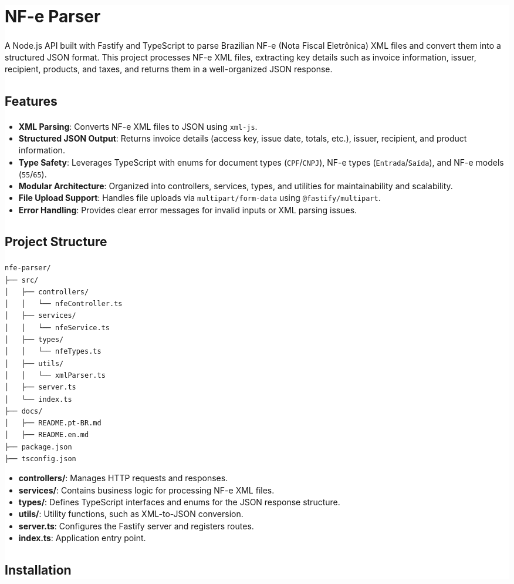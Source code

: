 # NF-e Parser

A Node.js API built with Fastify and TypeScript to parse Brazilian NF-e (Nota Fiscal Eletrônica) XML files and convert them into a structured JSON format. This project processes NF-e XML files, extracting key details such as invoice information, issuer, recipient, products, and taxes, and returns them in a well-organized JSON response.

## Features

- **XML Parsing**: Converts NF-e XML files to JSON using `xml-js`.
- **Structured JSON Output**: Returns invoice details (access key, issue date, totals, etc.), issuer, recipient, and product information.
- **Type Safety**: Leverages TypeScript with enums for document types (`CPF`/`CNPJ`), NF-e types (`Entrada`/`Saída`), and NF-e models (`55`/`65`).
- **Modular Architecture**: Organized into controllers, services, types, and utilities for maintainability and scalability.
- **File Upload Support**: Handles file uploads via `multipart/form-data` using `@fastify/multipart`.
- **Error Handling**: Provides clear error messages for invalid inputs or XML parsing issues.

## Project Structure

```
nfe-parser/
├── src/
│   ├── controllers/
│   │   └── nfeController.ts
│   ├── services/
│   │   └── nfeService.ts
│   ├── types/
│   │   └── nfeTypes.ts
│   ├── utils/
│   │   └── xmlParser.ts
│   ├── server.ts
│   └── index.ts
├── docs/
│   ├── README.pt-BR.md
│   ├── README.en.md
├── package.json
├── tsconfig.json
```

- **controllers/**: Manages HTTP requests and responses.
- **services/**: Contains business logic for processing NF-e XML files.
- **types/**: Defines TypeScript interfaces and enums for the JSON response structure.
- **utils/**: Utility functions, such as XML-to-JSON conversion.
- **server.ts**: Configures the Fastify server and registers routes.
- **index.ts**: Application entry point.

## Installation
